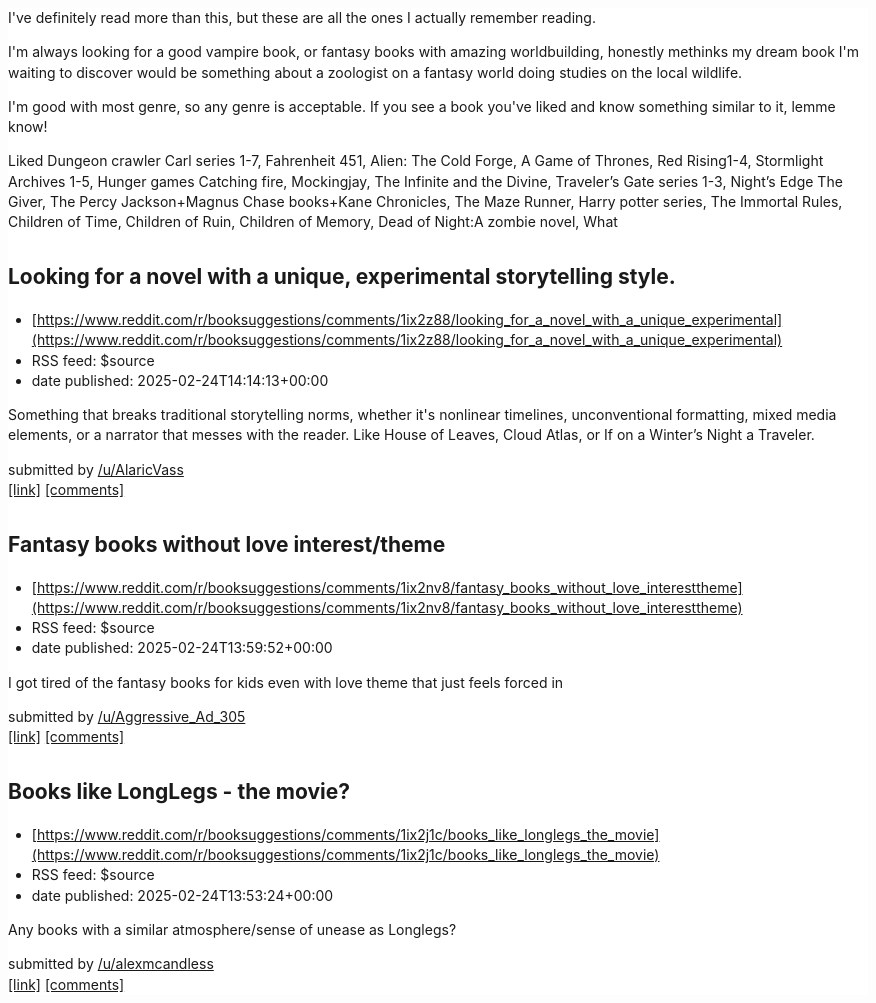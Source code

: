 <div class="md"><p>I&#39;ve definitely read more than this, but these are all the ones I actually remember reading.</p> <p>I&#39;m always looking for a good vampire book, or fantasy books with amazing worldbuilding, honestly methinks my dream book I&#39;m waiting to discover would be something about a zoologist on a fantasy world doing studies on the local wildlife.</p> <p>I&#39;m good with most genre, so any genre is acceptable. If you see a book you&#39;ve liked and know something similar to it, lemme know!</p> <p>Liked Dungeon crawler Carl series 1-7, Fahrenheit 451, Alien: The Cold Forge, A Game of Thrones, Red Rising1-4, Stormlight Archives 1-5, Hunger games Catching fire, Mockingjay, The Infinite and the Divine, Traveler’s Gate series 1-3, Night’s Edge The Giver, The Percy Jackson+Magnus Chase books+Kane Chronicles, The Maze Runner, Harry potter series, The Immortal Rules, Children of Time, Children of Ruin, Children of Memory, Dead of Night:A zombie novel, What 

## Looking for a novel with a unique, experimental storytelling style.
 - [https://www.reddit.com/r/booksuggestions/comments/1ix2z88/looking_for_a_novel_with_a_unique_experimental](https://www.reddit.com/r/booksuggestions/comments/1ix2z88/looking_for_a_novel_with_a_unique_experimental)
 - RSS feed: $source
 - date published: 2025-02-24T14:14:13+00:00

<div class="md"><p>Something that breaks traditional storytelling norms, whether it&#39;s nonlinear timelines, unconventional formatting, mixed media elements, or a narrator that messes with the reader. Like House of Leaves, Cloud Atlas, or If on a Winter’s Night a Traveler.</p> </div> &#32; submitted by &#32; <a href="https://www.reddit.com/user/AlaricVass"> /u/AlaricVass </a> <br/> <span><a href="https://www.reddit.com/r/booksuggestions/comments/1ix2z88/looking_for_a_novel_with_a_unique_experimental/">[link]</a></span> &#32; <span><a href="https://www.reddit.com/r/booksuggestions/comments/1ix2z88/looking_for_a_novel_with_a_unique_experimental/">[comments]</a></span>

## Fantasy books without love interest/theme
 - [https://www.reddit.com/r/booksuggestions/comments/1ix2nv8/fantasy_books_without_love_interesttheme](https://www.reddit.com/r/booksuggestions/comments/1ix2nv8/fantasy_books_without_love_interesttheme)
 - RSS feed: $source
 - date published: 2025-02-24T13:59:52+00:00

<div class="md"><p>I got tired of the fantasy books for kids even with love theme that just feels forced in</p> </div> &#32; submitted by &#32; <a href="https://www.reddit.com/user/Aggressive_Ad_305"> /u/Aggressive_Ad_305 </a> <br/> <span><a href="https://www.reddit.com/r/booksuggestions/comments/1ix2nv8/fantasy_books_without_love_interesttheme/">[link]</a></span> &#32; <span><a href="https://www.reddit.com/r/booksuggestions/comments/1ix2nv8/fantasy_books_without_love_interesttheme/">[comments]</a></span>

## Books like LongLegs - the movie?
 - [https://www.reddit.com/r/booksuggestions/comments/1ix2j1c/books_like_longlegs_the_movie](https://www.reddit.com/r/booksuggestions/comments/1ix2j1c/books_like_longlegs_the_movie)
 - RSS feed: $source
 - date published: 2025-02-24T13:53:24+00:00

<div class="md"><p>Any books with a similar atmosphere/sense of unease as Longlegs?</p> </div> &#32; submitted by &#32; <a href="https://www.reddit.com/user/alexmcandless"> /u/alexmcandless </a> <br/> <span><a href="https://www.reddit.com/r/booksuggestions/comments/1ix2j1c/books_like_longlegs_the_movie/">[link]</a></span> &#32; <span><a href="https://www.reddit.com/r/booksuggestions/comments/1ix2j1c/books_like_longlegs_the_movie/">[comments]</a></span>
